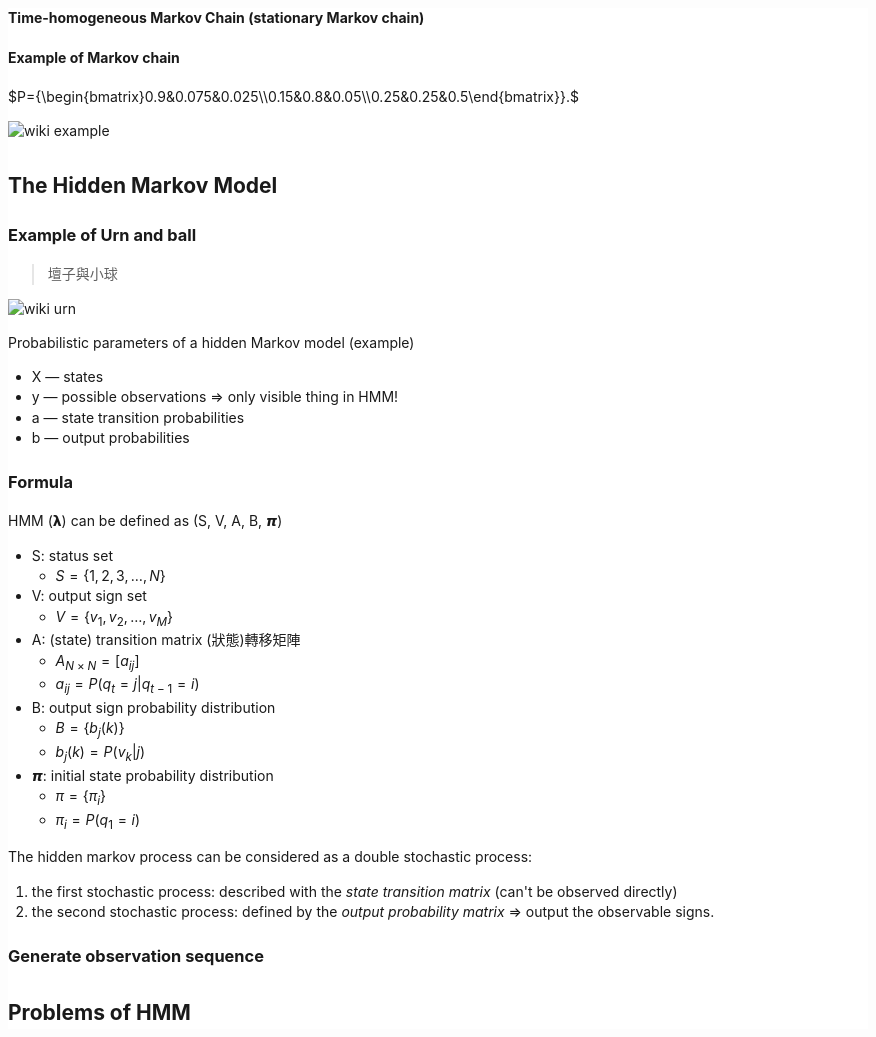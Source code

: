 #### Time-homogeneous Markov Chain (stationary Markov chain)

#### Example of Markov chain

$P={\begin{bmatrix}0.9&0.075&0.025\\0.15&0.8&0.05\\0.25&0.25&0.5\end{bmatrix}}.$

![wiki example](https://upload.wikimedia.org/wikipedia/commons/thumb/9/95/Finance_Markov_chain_example_state_space.svg/400px-Finance_Markov_chain_example_state_space.svg.png)

## The Hidden Markov Model

### Example of Urn and ball

> 壇子與小球

![wiki urn](https://upload.wikimedia.org/wikipedia/commons/thumb/8/8a/HiddenMarkovModel.svg/300px-HiddenMarkovModel.svg.png)

Probabilistic parameters of a hidden Markov model (example)

* X — states
* y — possible observations => only visible thing in HMM!
* a — state transition probabilities
* b — output probabilities

### Formula

HMM (𝝺) can be defined as (S, V, A, B, 𝞹)

* S: status set
  * $S = \{ 1, 2, 3, \dots, N \}$
* V: output sign set
  * $V = \{v_1, v_2, \dots, v_M \}$
* A: (state) transition matrix (狀態)轉移矩陣
  * $A_{N\times N} = [a_{ij}]$
  * $a_{ij} = P(q_t=j|q_{t-1}=i)$
* B: output sign probability distribution
  * $B = \{b_j(k)\}$
  * $b_j(k) = P(v_k|j)$
* 𝞹: initial state probability distribution
  * $\pi = \{\pi_i\}$
  * $\pi_i = P(q_1 = i)$

The hidden markov process can be considered as a double stochastic process:

1. the first stochastic process: described with the *state transition matrix* (can't be observed directly)
2. the second stochastic process: defined by the *output probability matrix* => output the observable signs.

### Generate observation sequence

## Problems of HMM
